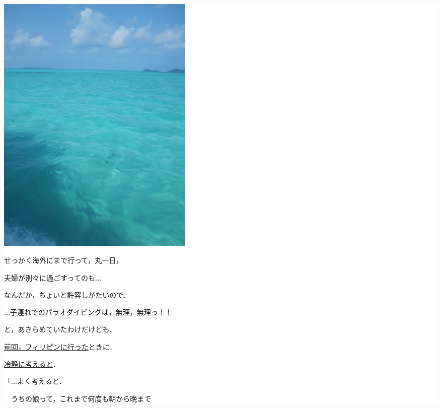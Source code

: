![047f425999aba3f8b30ba2f4a875597e.jpg](images/047f425999aba3f8b30ba2f4a875597e.jpg)




せっかく海外にまで行って，丸一日，


夫婦が別々に過ごすってのも…


なんだか，ちょいと許容しがたいので．





…子連れでのパラオダイビングは，無理，無理っ！！


と，あきらめていたわけだけども．





[前回，フィリピンに行った](eba00449a8604d46409c23a754543fd68.md)ときに．


[冷静に考えると](ef01b33cdf7eca83e783e8090e5a1001f.md)．





「…よく考えると．


　うちの娘って，これまで何度も朝から晩まで
